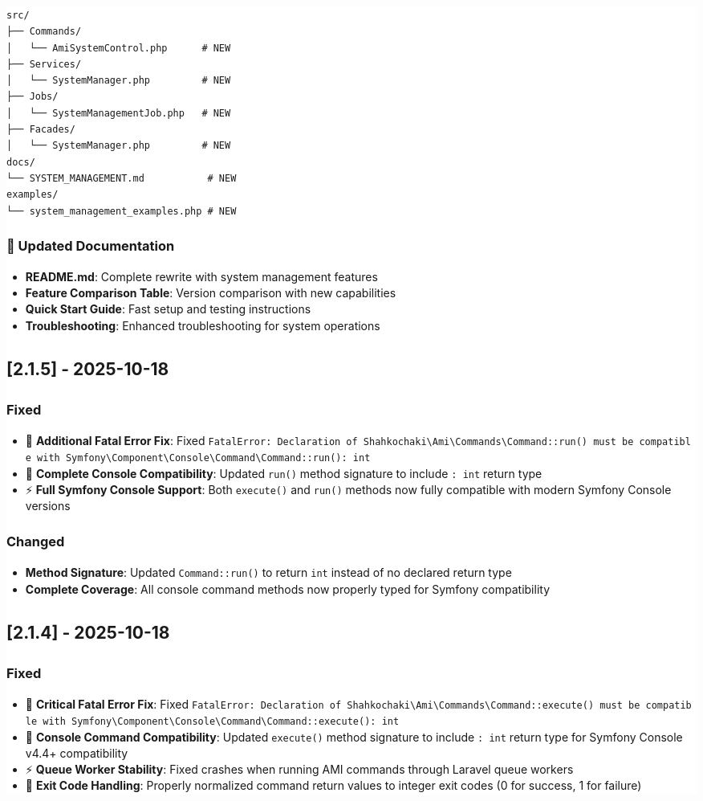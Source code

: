 ```
src/
├── Commands/
│   └── AmiSystemControl.php      # NEW
├── Services/
│   └── SystemManager.php         # NEW
├── Jobs/
│   └── SystemManagementJob.php   # NEW
├── Facades/
│   └── SystemManager.php         # NEW
docs/
└── SYSTEM_MANAGEMENT.md           # NEW
examples/
└── system_management_examples.php # NEW
```

### 🎨 Updated Documentation

- **README.md**: Complete rewrite with system management features
- **Feature Comparison Table**: Version comparison with new capabilities
- **Quick Start Guide**: Fast setup and testing instructions
- **Troubleshooting**: Enhanced troubleshooting for system operations

## [2.1.5] - 2025-10-18

### Fixed

- 🚨 **Additional Fatal Error Fix**: Fixed `FatalError: Declaration of Shahkochaki\Ami\Commands\Command::run() must be compatible with Symfony\Component\Console\Command\Command::run(): int`
- 🔧 **Complete Console Compatibility**: Updated `run()` method signature to include `: int` return type
- ⚡ **Full Symfony Console Support**: Both `execute()` and `run()` methods now fully compatible with modern Symfony Console versions

### Changed

- **Method Signature**: Updated `Command::run()` to return `int` instead of no declared return type
- **Complete Coverage**: All console command methods now properly typed for Symfony compatibility

## [2.1.4] - 2025-10-18

### Fixed

- 🚨 **Critical Fatal Error Fix**: Fixed `FatalError: Declaration of Shahkochaki\Ami\Commands\Command::execute() must be compatible with Symfony\Component\Console\Command\Command::execute(): int`
- 🔧 **Console Command Compatibility**: Updated `execute()` method signature to include `: int` return type for Symfony Console v4.4+ compatibility
- ⚡ **Queue Worker Stability**: Fixed crashes when running AMI commands through Laravel queue workers
- 🎯 **Exit Code Handling**: Properly normalized command return values to integer exit codes (0 for success, 1 for failure)
